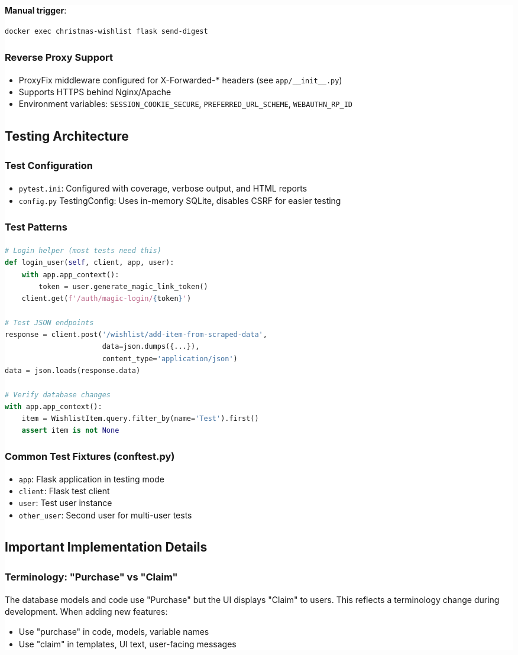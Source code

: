 **Manual trigger**:
```bash
docker exec christmas-wishlist flask send-digest
```

### Reverse Proxy Support
- ProxyFix middleware configured for X-Forwarded-* headers (see `app/__init__.py`)
- Supports HTTPS behind Nginx/Apache
- Environment variables: `SESSION_COOKIE_SECURE`, `PREFERRED_URL_SCHEME`, `WEBAUTHN_RP_ID`

## Testing Architecture

### Test Configuration
- `pytest.ini`: Configured with coverage, verbose output, and HTML reports
- `config.py` TestingConfig: Uses in-memory SQLite, disables CSRF for easier testing

### Test Patterns
```python
# Login helper (most tests need this)
def login_user(self, client, app, user):
    with app.app_context():
        token = user.generate_magic_link_token()
    client.get(f'/auth/magic-login/{token}')

# Test JSON endpoints
response = client.post('/wishlist/add-item-from-scraped-data',
                       data=json.dumps({...}),
                       content_type='application/json')
data = json.loads(response.data)

# Verify database changes
with app.app_context():
    item = WishlistItem.query.filter_by(name='Test').first()
    assert item is not None
```

### Common Test Fixtures (conftest.py)
- `app`: Flask application in testing mode
- `client`: Flask test client
- `user`: Test user instance
- `other_user`: Second user for multi-user tests

## Important Implementation Details

### Terminology: "Purchase" vs "Claim"
The database models and code use "Purchase" but the UI displays "Claim" to users. This reflects a terminology change during development. When adding new features:
- Use "purchase" in code, models, variable names
- Use "claim" in templates, UI text, user-facing messages
